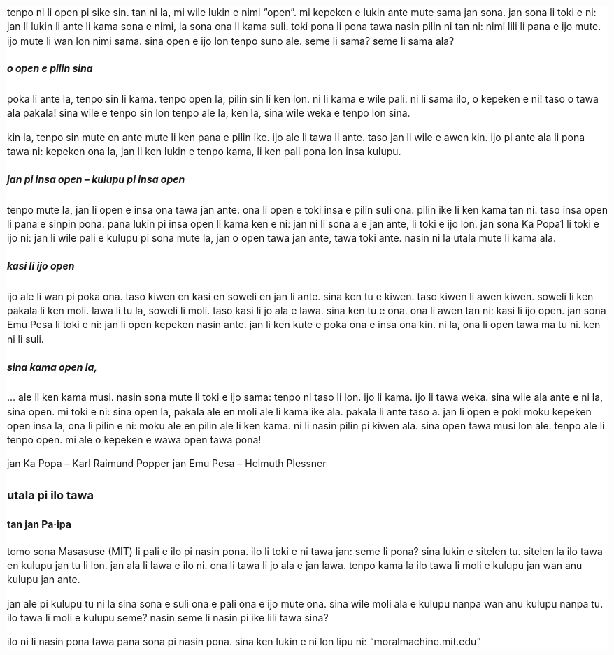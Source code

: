 tenpo ni li open pi sike sin. tan ni la, mi wile lukin e nimi “open”. mi kepeken e lukin ante mute sama jan sona. jan sona li toki e ni: jan li lukin li ante li kama sona e nimi, la sona ona li kama suli. toki pona li pona tawa nasin pilin ni tan ni: nimi lili li pana e ijo mute. ijo mute li wan lon nimi sama. sina open e ijo lon tenpo suno ale. seme li sama? seme li sama ala?

##### o open e pilin sina

poka li ante la, tenpo sin li kama. tenpo open la, pilin sin li ken lon. ni li kama e wile pali. ni li sama ilo, o kepeken e ni! taso o tawa ala pakala! sina wile e tenpo sin lon tenpo ale la, ken la, sina wile weka e tenpo lon sina.

kin la, tenpo sin mute en ante mute li ken pana e pilin ike. ijo ale li tawa li ante. taso jan li wile e awen kin. ijo pi ante ala li pona tawa ni: kepeken ona la, jan li ken lukin e tenpo kama, li ken pali pona lon insa kulupu.

##### jan pi insa open – kulupu pi insa open

tenpo mute la, jan li open e insa ona tawa jan ante. ona li open e toki insa e pilin suli ona. pilin ike li ken kama tan ni. taso insa open li pana e sinpin pona. pana lukin pi insa open li kama ken e ni: jan ni li sona a e jan ante, li toki e ijo lon. jan sona Ka Popa1 li toki e ijo ni: jan li wile pali e kulupu pi sona mute la, jan o open tawa jan ante, tawa toki ante. nasin ni la utala mute li kama ala.

##### kasi li ijo open

ijo ale li wan pi poka ona. taso kiwen en kasi en soweli en jan li ante. sina ken tu e kiwen. taso kiwen li awen kiwen. soweli li ken pakala li ken moli. lawa li tu la, soweli li moli. taso kasi li jo ala e lawa. sina ken tu e ona. ona li awen tan ni: kasi li ijo open. jan sona Emu Pesa li toki e ni: jan li open kepeken nasin ante. jan li ken kute e poka ona e insa ona kin. ni la, ona li open tawa ma tu ni. ken ni li suli.

##### sina kama open la,

... ale li ken kama musi. nasin sona mute li toki e ijo sama: tenpo ni taso li lon. ijo li kama. ijo li tawa weka. sina wile ala ante e ni la, sina open. mi toki e ni: sina open la, pakala ale en moli ale li kama ike ala. pakala li ante taso a. jan li open e poki moku kepeken open insa la, ona li pilin e ni: moku ale en pilin ale li ken kama. ni li nasin pilin pi kiwen ala. sina open tawa musi lon ale. tenpo ale li tenpo open. mi ale o kepeken e wawa open tawa pona!

jan Ka Popa – Karl Raimund Popper
jan Emu Pesa – Helmuth Plessner

### utala pi ilo tawa
#### tan jan Pa·ipa

tomo sona Masasuse (MIT) li pali e ilo pi nasin pona. ilo li toki e ni tawa jan: seme li pona? sina lukin e sitelen tu. sitelen la ilo tawa en kulupu jan tu li lon. jan ala li lawa e ilo ni. ona li tawa li jo ala e jan lawa. tenpo kama la ilo tawa li moli e kulupu jan wan anu kulupu jan ante.

jan ale pi kulupu tu ni la sina sona e suli ona e pali ona e ijo mute ona. sina wile moli ala e kulupu nanpa wan anu kulupu nanpa tu. ilo tawa li moli e kulupu seme? nasin seme li nasin pi ike lili tawa sina?

ilo ni li nasin pona tawa pana sona pi nasin pona. sina ken lukin e ni lon lipu ni: “moralmachine.mit.edu”

